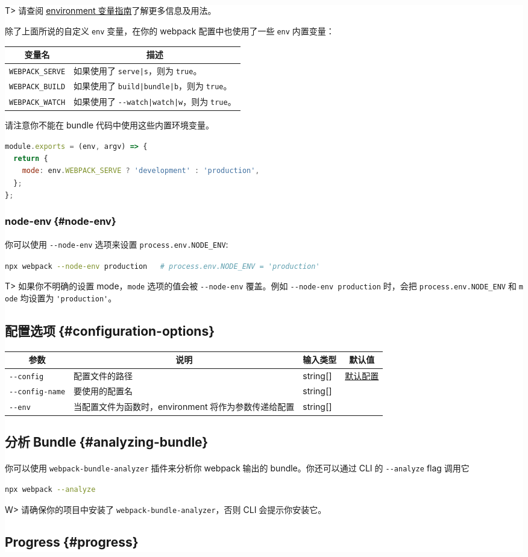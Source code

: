 T> 请查阅 [environment 变量指南](/guides/environment-variables/)了解更多信息及用法。

除了上面所说的自定义 `env` 变量，在你的 webpack 配置中也使用了一些 `env` 内置变量：

| 变量名 | 描述                                  |
| -------------------- | -------------------------------------------- |
| `WEBPACK_SERVE` | 如果使用了 `serve\|s`，则为 `true`。          |
| `WEBPACK_BUILD` | 如果使用了 `build\|bundle\|b`，则为 `true`。  |
| `WEBPACK_WATCH` | 如果使用了 `--watch\|watch\|w`，则为 `true`。 |

请注意你不能在 bundle 代码中使用这些内置环境变量。

```javascript
module.exports = (env, argv) => {
  return {
    mode: env.WEBPACK_SERVE ? 'development' : 'production',
  };
};
```

### node-env {#node-env}

你可以使用 `--node-env` 选项来设置 `process.env.NODE_ENV`:

```bash
npx webpack --node-env production   # process.env.NODE_ENV = 'production'
```

T> 如果你不明确的设置 mode，`mode` 选项的值会被 `--node-env` 覆盖。例如 `--node-env production` 时，会把 `process.env.NODE_ENV` 和 `mode` 均设置为 `'production'`。

## 配置选项 {#configuration-options}

| 参数            | 说明                                                 | 输入类型 | 默认值                                       |
| --------------- | ---------------------------------------------------- | -------- | -------------------------------------------- |
| `--config`      | 配置文件的路径                                       | string[] | [默认配置](/api/cli/#default-configurations) |
| `--config-name` | 要使用的配置名                                       | string[] |
| `--env`         | 当配置文件为函数时，environment 将作为参数传递给配置 | string[] |

## 分析 Bundle {#analyzing-bundle}

你可以使用 `webpack-bundle-analyzer` 插件来分析你 webpack 输出的 bundle。你还可以通过 CLI 的 `--analyze` flag 调用它

```bash
npx webpack --analyze
```

W> 请确保你的项目中安装了 `webpack-bundle-analyzer`，否则 CLI 会提示你安装它。

## Progress {#progress}
